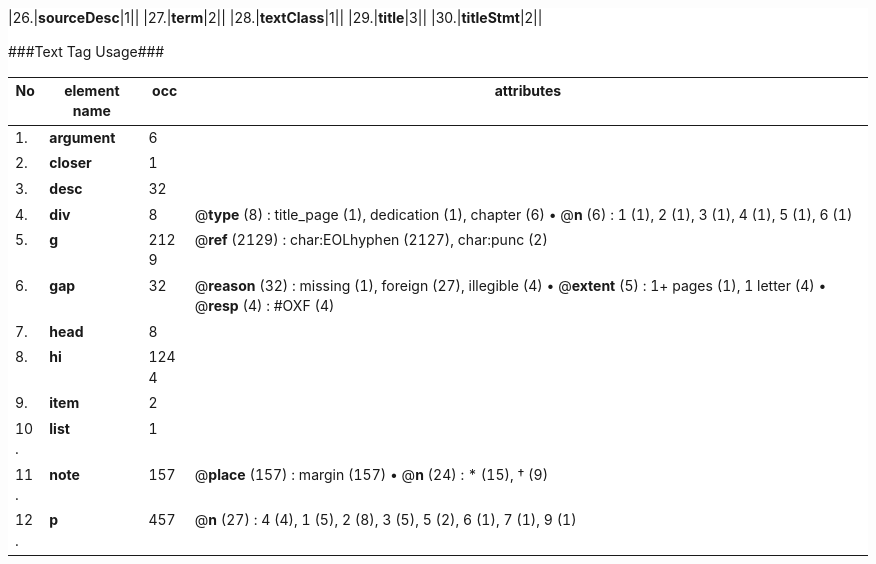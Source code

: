 |26.|__sourceDesc__|1||
|27.|__term__|2||
|28.|__textClass__|1||
|29.|__title__|3||
|30.|__titleStmt__|2||


###Text Tag Usage###

|No|element name|occ|attributes|
|---|---|---|---|
|1.|__argument__|6||
|2.|__closer__|1||
|3.|__desc__|32||
|4.|__div__|8| @__type__ (8) : title_page (1), dedication (1), chapter (6)  •  @__n__ (6) : 1 (1), 2 (1), 3 (1), 4 (1), 5 (1), 6 (1)|
|5.|__g__|2129| @__ref__ (2129) : char:EOLhyphen (2127), char:punc (2)|
|6.|__gap__|32| @__reason__ (32) : missing (1), foreign (27), illegible (4)  •  @__extent__ (5) : 1+ pages (1), 1 letter (4)  •  @__resp__ (4) : #OXF (4)|
|7.|__head__|8||
|8.|__hi__|1244||
|9.|__item__|2||
|10.|__list__|1||
|11.|__note__|157| @__place__ (157) : margin (157)  •  @__n__ (24) : * (15), † (9)|
|12.|__p__|457| @__n__ (27) : 4 (4), 1 (5), 2 (8), 3 (5), 5 (2), 6 (1), 7 (1), 9 (1)|